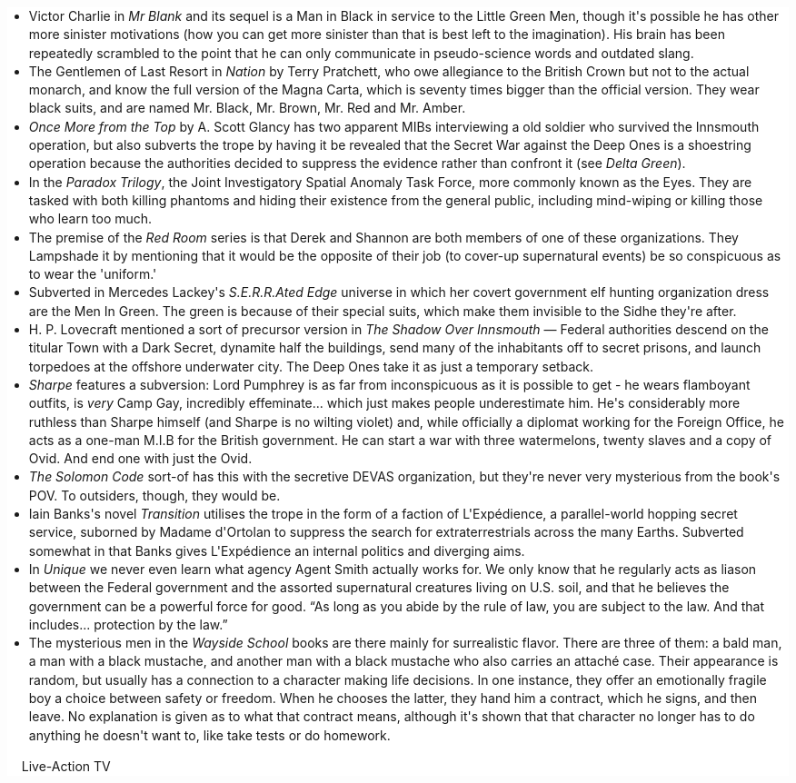 -   Victor Charlie in _Mr Blank_ and its sequel is a Man in Black in service to the Little Green Men, though it's possible he has other more sinister motivations (how you can get more sinister than that is best left to the imagination). His brain has been repeatedly scrambled to the point that he can only communicate in pseudo-science words and outdated slang.
-   The Gentlemen of Last Resort in _Nation_ by Terry Pratchett, who owe allegiance to the British Crown but not to the actual monarch, and know the full version of the Magna Carta, which is seventy times bigger than the official version. They wear black suits, and are named Mr. Black, Mr. Brown, Mr. Red and Mr. Amber.
-   _Once More from the Top_ by A. Scott Glancy has two apparent MIBs interviewing a old soldier who survived the Innsmouth operation, but also subverts the trope by having it be revealed that the Secret War against the Deep Ones is a shoestring operation because the authorities decided to suppress the evidence rather than confront it (see _Delta Green_).
-   In the _Paradox Trilogy_, the Joint Investigatory Spatial Anomaly Task Force, more commonly known as the Eyes. They are tasked with both killing phantoms and hiding their existence from the general public, including mind-wiping or killing those who learn too much.
-   The premise of the _Red Room_ series is that Derek and Shannon are both members of one of these organizations. They Lampshade it by mentioning that it would be the opposite of their job (to cover-up supernatural events) be so conspicuous as to wear the 'uniform.'
-   Subverted in Mercedes Lackey's _S.E.R.R.Ated Edge_ universe in which her covert government elf hunting organization dress are the Men In Green. The green is because of their special suits, which make them invisible to the Sidhe they're after.
-   H. P. Lovecraft mentioned a sort of precursor version in _The Shadow Over Innsmouth_ — Federal authorities descend on the titular Town with a Dark Secret, dynamite half the buildings, send many of the inhabitants off to secret prisons, and launch torpedoes at the offshore underwater city. The Deep Ones take it as just a temporary setback.
-   _Sharpe_ features a subversion: Lord Pumphrey is as far from inconspicuous as it is possible to get - he wears flamboyant outfits, is _very_ Camp Gay, incredibly effeminate... which just makes people underestimate him. He's considerably more ruthless than Sharpe himself (and Sharpe is no wilting violet) and, while officially a diplomat working for the Foreign Office, he acts as a one-man M.I.B for the British government. He can start a war with three watermelons, twenty slaves and a copy of Ovid. And end one with just the Ovid.
-   _The Solomon Code_ sort-of has this with the secretive DEVAS organization, but they're never very mysterious from the book's POV. To outsiders, though, they would be.
-   Iain Banks's novel _Transition_ utilises the trope in the form of a faction of L'Expédience, a parallel-world hopping secret service, suborned by Madame d'Ortolan to suppress the search for extraterrestrials across the many Earths. Subverted somewhat in that Banks gives L'Expédience an internal politics and diverging aims.
-   In _Unique_ we never even learn what agency Agent Smith actually works for. We only know that he regularly acts as liason between the Federal government and the assorted supernatural creatures living on U.S. soil, and that he believes the government can be a powerful force for good. “As long as you abide by the rule of law, you are subject to the law. And that includes... protection by the law.”
-   The mysterious men in the _Wayside School_ books are there mainly for surrealistic flavor. There are three of them: a bald man, a man with a black mustache, and another man with a black mustache who also carries an attaché case. Their appearance is random, but usually has a connection to a character making life decisions. In one instance, they offer an emotionally fragile boy a choice between safety or freedom. When he chooses the latter, they hand him a contract, which he signs, and then leave. No explanation is given as to what that contract means, although it's shown that that character no longer has to do anything he doesn't want to, like take tests or do homework.

    Live-Action TV 
